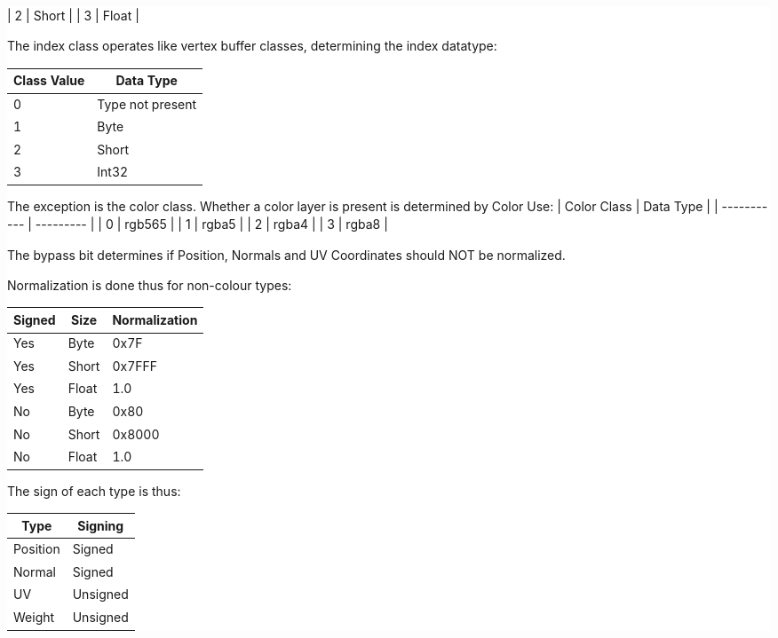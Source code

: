| 2 | Short |
| 3 | Float |

The index class operates like vertex buffer classes, determining the index datatype:

| Class Value | Data Type |
| ----------- | --------- |
| 0 | Type not present |
| 1 | Byte |
| 2 | Short |
| 3 | Int32 |

The exception is the color class. Whether a color layer is present is determined by Color Use:
| Color Class | Data Type |
| ----------- | --------- |
| 0 | rgb565 |
| 1 | rgba5 |
| 2 | rgba4 |
| 3 | rgba8 |

The bypass bit determines if Position, Normals and UV Coordinates should NOT be normalized.

Normalization is done thus for non-colour types:

| Signed | Size | Normalization |
| ---- | ----|  --------- |
| Yes | Byte | 0x7F |
| Yes | Short | 0x7FFF |
| Yes | Float | 1.0 |
| No | Byte | 0x80 |
| No | Short | 0x8000 |
| No | Float | 1.0 |

The sign of each type is thus:

| Type | Signing |
| ---- | ------- |
| Position | Signed |
| Normal | Signed |
| UV | Unsigned
| Weight | Unsigned |
